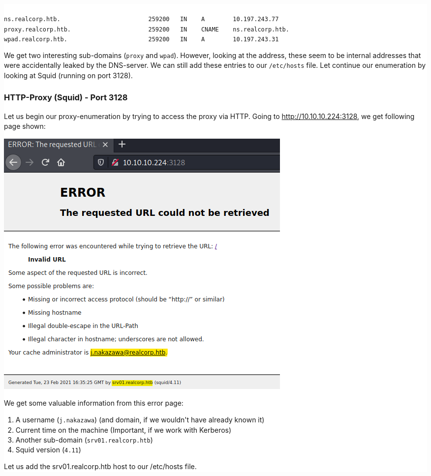 ```bash

ns.realcorp.htb.                         259200   IN    A        10.197.243.77
proxy.realcorp.htb.                      259200   IN    CNAME    ns.realcorp.htb.
wpad.realcorp.htb.                       259200   IN    A        10.197.243.31
```

We get two interesting sub-domains (`proxy` and `wpad`). However, looking at the address, these seem to be internal addresses that were accidentally leaked by the DNS-server. We can still add these entries to our `/etc/hosts` file. Let continue our enumeration by looking at Squid (running on port 3128).

### HTTP-Proxy (Squid) - Port 3128

Let us begin our proxy-enumeration by trying to access the proxy via HTTP. Going to http://10.10.10.224:3128, we get following page shown:

![Accessing Squid via HTTP](/assets/htb/Tentacle/proxy-http.png)

We get some valuable information from this error page:

1. A username (`j.nakazawa`) (and domain, if we wouldn't have already known it)
2. Current time on the machine (Important, if we work with Kerberos)
3. Another sub-domain (`srv01.realcorp.htb`)
4. Squid version (`4.11`)

Let us add the srv01.realcorp.htb host to our /etc/hosts file.
